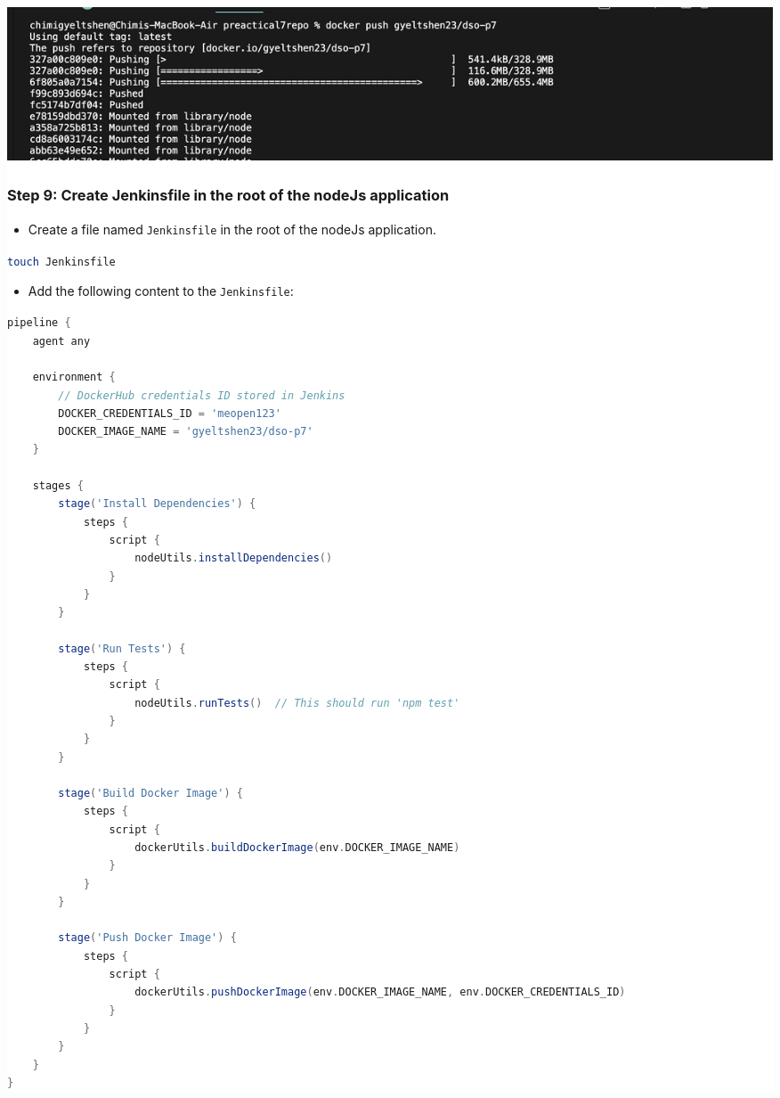 ![eleven](./image/11.png)

### Step 9: Create Jenkinsfile in the root of the nodeJs application
- Create a file named `Jenkinsfile` in the root of the nodeJs application.

```bash
touch Jenkinsfile
```
- Add the following content to the `Jenkinsfile`:

```groovy
pipeline {
    agent any

    environment {
        // DockerHub credentials ID stored in Jenkins
        DOCKER_CREDENTIALS_ID = 'meopen123'  
        DOCKER_IMAGE_NAME = 'gyeltshen23/dso-p7'  
    }

    stages {
        stage('Install Dependencies') {
            steps {
                script {
                    nodeUtils.installDependencies()
                }
            }
        }

        stage('Run Tests') {
            steps {
                script {
                    nodeUtils.runTests()  // This should run 'npm test'
                }
            }
        }

        stage('Build Docker Image') {
            steps {
                script {
                    dockerUtils.buildDockerImage(env.DOCKER_IMAGE_NAME)
                }
            }
        }

        stage('Push Docker Image') {
            steps {
                script {
                    dockerUtils.pushDockerImage(env.DOCKER_IMAGE_NAME, env.DOCKER_CREDENTIALS_ID)
                }
            }
        }
    }
}
```